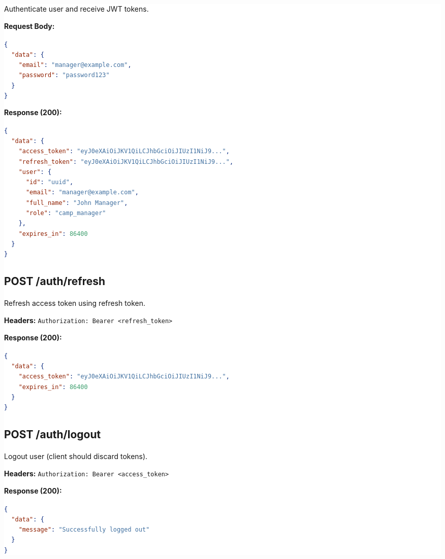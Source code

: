 Authenticate user and receive JWT tokens.

**Request Body:**
```json
{
  "data": {
    "email": "manager@example.com",
    "password": "password123"
  }
}
```

**Response (200):**
```json
{
  "data": {
    "access_token": "eyJ0eXAiOiJKV1QiLCJhbGciOiJIUzI1NiJ9...",
    "refresh_token": "eyJ0eXAiOiJKV1QiLCJhbGciOiJIUzI1NiJ9...",
    "user": {
      "id": "uuid",
      "email": "manager@example.com",
      "full_name": "John Manager",
      "role": "camp_manager"
    },
    "expires_in": 86400
  }
}
```

## POST /auth/refresh

Refresh access token using refresh token.

**Headers:** `Authorization: Bearer <refresh_token>`

**Response (200):**
```json
{
  "data": {
    "access_token": "eyJ0eXAiOiJKV1QiLCJhbGciOiJIUzI1NiJ9...",
    "expires_in": 86400
  }
}
```

## POST /auth/logout

Logout user (client should discard tokens).

**Headers:** `Authorization: Bearer <access_token>`

**Response (200):**
```json
{
  "data": {
    "message": "Successfully logged out"
  }
}
```
